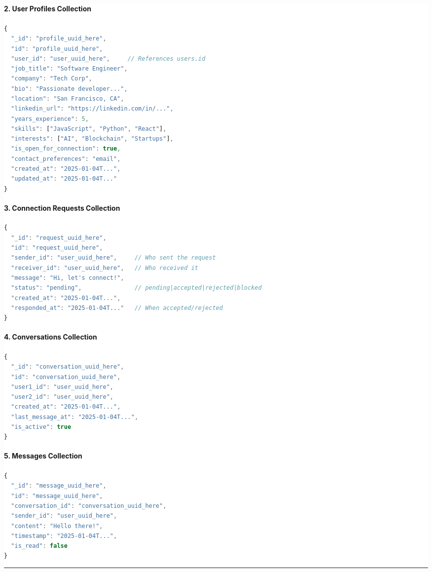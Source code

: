 #### 2. User Profiles Collection
```javascript
{
  "_id": "profile_uuid_here",
  "id": "profile_uuid_here",
  "user_id": "user_uuid_here",     // References users.id
  "job_title": "Software Engineer",
  "company": "Tech Corp",
  "bio": "Passionate developer...",
  "location": "San Francisco, CA",
  "linkedin_url": "https://linkedin.com/in/...",
  "years_experience": 5,
  "skills": ["JavaScript", "Python", "React"],
  "interests": ["AI", "Blockchain", "Startups"],
  "is_open_for_connection": true,
  "contact_preferences": "email",
  "created_at": "2025-01-04T...",
  "updated_at": "2025-01-04T..."
}
```

#### 3. Connection Requests Collection
```javascript
{
  "_id": "request_uuid_here",
  "id": "request_uuid_here",
  "sender_id": "user_uuid_here",     // Who sent the request
  "receiver_id": "user_uuid_here",   // Who received it
  "message": "Hi, let's connect!",
  "status": "pending",               // pending|accepted|rejected|blocked
  "created_at": "2025-01-04T...",
  "responded_at": "2025-01-04T..."   // When accepted/rejected
}
```

#### 4. Conversations Collection
```javascript
{
  "_id": "conversation_uuid_here",
  "id": "conversation_uuid_here",
  "user1_id": "user_uuid_here",
  "user2_id": "user_uuid_here",
  "created_at": "2025-01-04T...",
  "last_message_at": "2025-01-04T...",
  "is_active": true
}
```

#### 5. Messages Collection
```javascript
{
  "_id": "message_uuid_here",
  "id": "message_uuid_here",
  "conversation_id": "conversation_uuid_here",
  "sender_id": "user_uuid_here",
  "content": "Hello there!",
  "timestamp": "2025-01-04T...",
  "is_read": false
}
```

---
